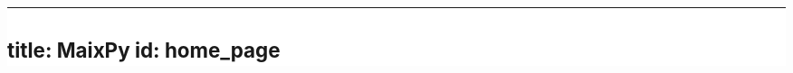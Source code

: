 
---
title: MaixPy
id: home_page
---

<div>
<script src="/static/css/tailwind.css"></script>
</div>

<style>
h2 {
    font-size: 1.6em;
    font-weight: 600;
    font-weight: bold;
}
#page_wrapper
{
    background: #f2f4f3;
}
.dark #page_wrapper
{
    background: #1b1b1b;
}
.md_page #page_content
{
    padding: 1em;
}
.md_page #page_content > div
{
    width: 100%;
    max-width: 100%;
    text-align: left;
}
h1 {
    font-size: 3em;
    font-weight: 600;
    margin-top: 0.67em;
    margin-bottom: 0.67em;
}
#page_content h2 {
    font-size: 1.6em;
    font-weight: 600;
    margin-top: 1em;
    margin-bottom: 0.67em;
    font-weight: bold;
    text-align: center;
    margin-top: 3em;
    margin-bottom: 1.5em;
}
#page_content h3 {
    font-size: 1.5em;
    font-weight: 400;
    margin-top: 0.5em;
    margin-bottom: 0.5em;
}
#tags > p {
    display: flex;
    flex-wrap: wrap;
    justify-content: center;
    padding: 1em;
}
#tags > p a {
    margin: 0.2em 0.2em;